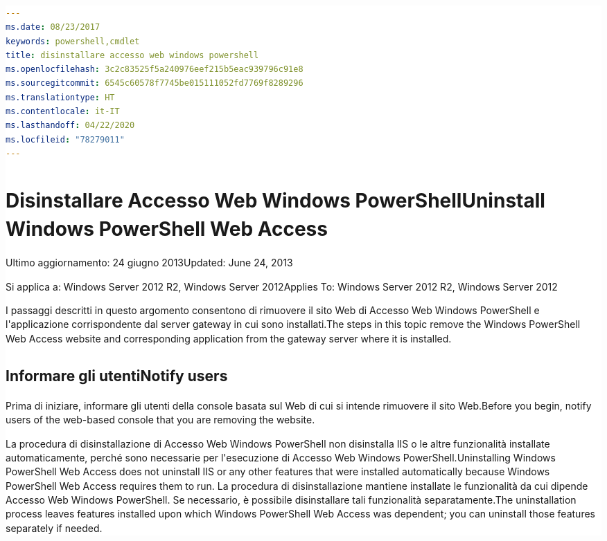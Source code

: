 ```yaml
---
ms.date: 08/23/2017
keywords: powershell,cmdlet
title: disinstallare accesso web windows powershell
ms.openlocfilehash: 3c2c83525f5a240976eef215b5eac939796c91e8
ms.sourcegitcommit: 6545c60578f7745be015111052fd7769f8289296
ms.translationtype: HT
ms.contentlocale: it-IT
ms.lasthandoff: 04/22/2020
ms.locfileid: "78279011"
---
```

# <a name="uninstall-windows-powershell-web-access"></a><span data-ttu-id="6f6d0-103">Disinstallare Accesso Web Windows PowerShell</span><span class="sxs-lookup"><span data-stu-id="6f6d0-103">Uninstall Windows PowerShell Web Access</span></span>

<span data-ttu-id="6f6d0-104">Ultimo aggiornamento: 24 giugno 2013</span><span class="sxs-lookup"><span data-stu-id="6f6d0-104">Updated: June 24, 2013</span></span>

<span data-ttu-id="6f6d0-105">Si applica a: Windows Server 2012 R2, Windows Server 2012</span><span class="sxs-lookup"><span data-stu-id="6f6d0-105">Applies To: Windows Server 2012 R2, Windows Server 2012</span></span>

<span data-ttu-id="6f6d0-106">I passaggi descritti in questo argomento consentono di rimuovere il sito Web di Accesso Web Windows PowerShell e l'applicazione corrispondente dal server gateway in cui sono installati.</span><span class="sxs-lookup"><span data-stu-id="6f6d0-106">The steps in this topic remove the Windows PowerShell Web Access website and corresponding application from the gateway server where it is installed.</span></span>

## <a name="notify-users"></a><span data-ttu-id="6f6d0-107">Informare gli utenti</span><span class="sxs-lookup"><span data-stu-id="6f6d0-107">Notify users</span></span>

<span data-ttu-id="6f6d0-108">Prima di iniziare, informare gli utenti della console basata sul Web di cui si intende rimuovere il sito Web.</span><span class="sxs-lookup"><span data-stu-id="6f6d0-108">Before you begin, notify users of the web-based console that you are removing the website.</span></span>

<span data-ttu-id="6f6d0-109">La procedura di disinstallazione di Accesso Web Windows PowerShell non disinstalla IIS o le altre funzionalità installate automaticamente, perché sono necessarie per l'esecuzione di Accesso Web Windows PowerShell.</span><span class="sxs-lookup"><span data-stu-id="6f6d0-109">Uninstalling Windows PowerShell Web Access does not uninstall IIS or any other features that were installed automatically because Windows PowerShell Web Access requires them to run.</span></span> <span data-ttu-id="6f6d0-110">La procedura di disinstallazione mantiene installate le funzionalità da cui dipende Accesso Web Windows PowerShell. Se necessario, è possibile disinstallare tali funzionalità separatamente.</span><span class="sxs-lookup"><span data-stu-id="6f6d0-110">The uninstallation process leaves features installed upon which Windows PowerShell Web Access was dependent; you can uninstall those features separately if needed.</span></span>
